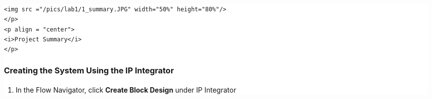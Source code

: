     <img src ="/pics/lab1/1_summary.JPG" width="50%" height="80%"/>
    </p>
    <p align = "center">
    <i>Project Summary</i>
    </p>


### Creating the System Using the IP Integrator

1.	In the Flow Navigator, click **Create Block Design** under IP Integrator

      <p align="center">
